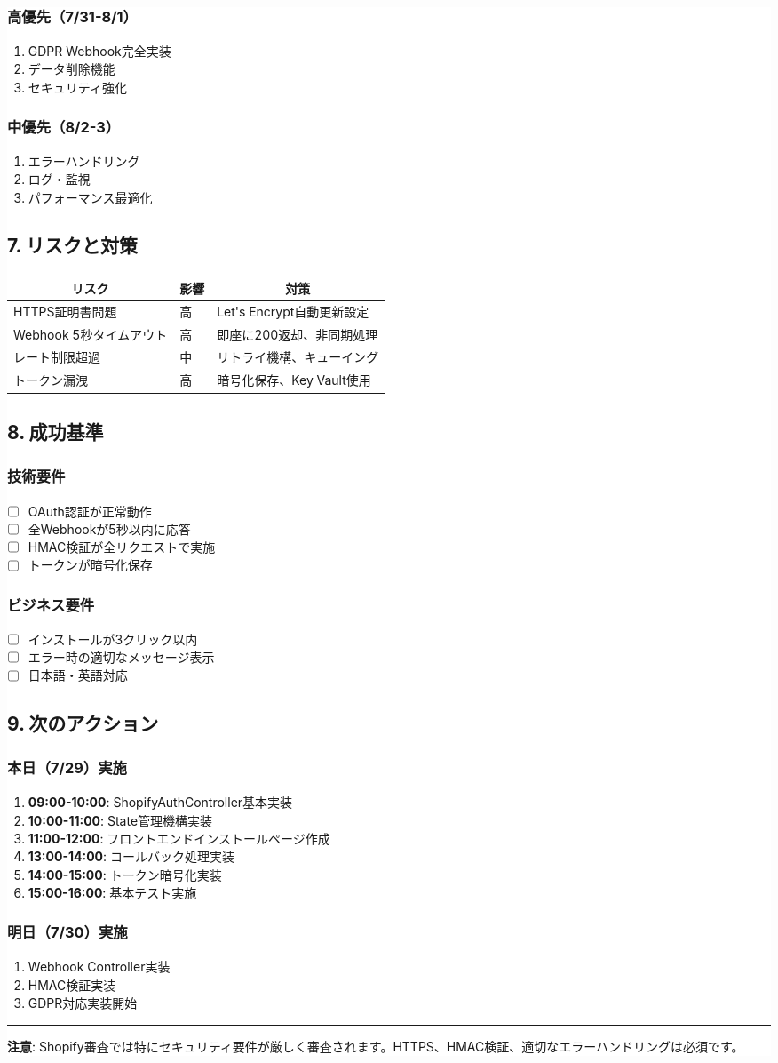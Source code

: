 ### 高優先（7/31-8/1）
1. GDPR Webhook完全実装
2. データ削除機能
3. セキュリティ強化

### 中優先（8/2-3）
1. エラーハンドリング
2. ログ・監視
3. パフォーマンス最適化

## 7. リスクと対策

| リスク | 影響 | 対策 |
|--------|------|------|
| HTTPS証明書問題 | 高 | Let's Encrypt自動更新設定 |
| Webhook 5秒タイムアウト | 高 | 即座に200返却、非同期処理 |
| レート制限超過 | 中 | リトライ機構、キューイング |
| トークン漏洩 | 高 | 暗号化保存、Key Vault使用 |

## 8. 成功基準

### 技術要件
- [ ] OAuth認証が正常動作
- [ ] 全Webhookが5秒以内に応答
- [ ] HMAC検証が全リクエストで実施
- [ ] トークンが暗号化保存

### ビジネス要件
- [ ] インストールが3クリック以内
- [ ] エラー時の適切なメッセージ表示
- [ ] 日本語・英語対応

## 9. 次のアクション

### 本日（7/29）実施
1. **09:00-10:00**: ShopifyAuthController基本実装
2. **10:00-11:00**: State管理機構実装
3. **11:00-12:00**: フロントエンドインストールページ作成
4. **13:00-14:00**: コールバック処理実装
5. **14:00-15:00**: トークン暗号化実装
6. **15:00-16:00**: 基本テスト実施

### 明日（7/30）実施
1. Webhook Controller実装
2. HMAC検証実装
3. GDPR対応実装開始

---

**注意**: Shopify審査では特にセキュリティ要件が厳しく審査されます。HTTPS、HMAC検証、適切なエラーハンドリングは必須です。